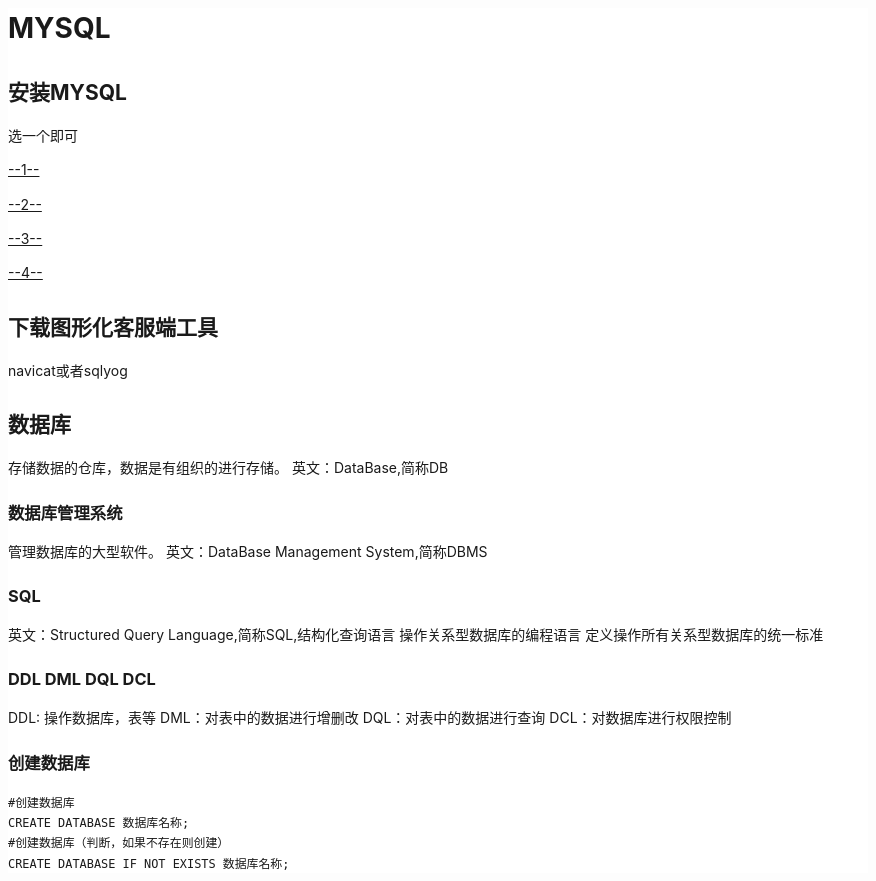 # MYSQL

## 安装MYSQL

选一个即可

[--1--](https://blog.csdn.net/weixin_43605266/article/details/110477391)

[--2--](https://blog.csdn.net/weixin_48557496/article/details/113185052)

[--3--](https://www.bilibili.com/video/BV1Qf4y1T7Hx)

[--4--](https://www.bilibili.com/video/BV1fh411y7R8)

## 下载图形化客服端工具

navicat或者sqlyog

## 数据库

存储数据的仓库，数据是有组织的进行存储。
英文：DataBase,简称DB

### 数据库管理系统

管理数据库的大型软件。
英文：DataBase Management System,简称DBMS

### SQL

英文：Structured Query Language,简称SQL,结构化查询语言
操作关系型数据库的编程语言
定义操作所有关系型数据库的统一标准

### DDL	DML	DQL	DCL

DDL:	操作数据库，表等
DML：对表中的数据进行增删改
DQL：对表中的数据进行查询
DCL：对数据库进行权限控制

### 创建数据库

```mysql
#创建数据库
CREATE DATABASE 数据库名称;
#创建数据库（判断，如果不存在则创建）
CREATE DATABASE IF NOT EXISTS 数据库名称;
```


